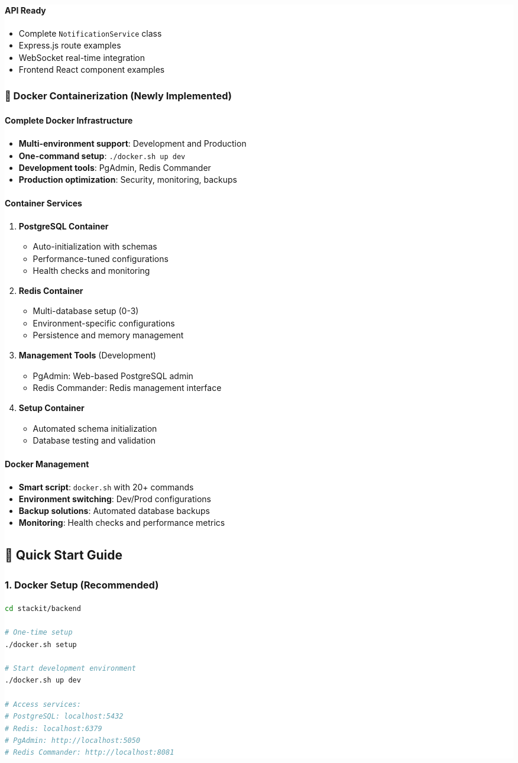 #### API Ready
- Complete `NotificationService` class
- Express.js route examples
- WebSocket real-time integration
- Frontend React component examples

### 🐳 Docker Containerization (Newly Implemented)

#### Complete Docker Infrastructure
- **Multi-environment support**: Development and Production
- **One-command setup**: `./docker.sh up dev`
- **Development tools**: PgAdmin, Redis Commander
- **Production optimization**: Security, monitoring, backups

#### Container Services
1. **PostgreSQL Container**
   - Auto-initialization with schemas
   - Performance-tuned configurations
   - Health checks and monitoring

2. **Redis Container**
   - Multi-database setup (0-3)
   - Environment-specific configurations
   - Persistence and memory management

3. **Management Tools** (Development)
   - PgAdmin: Web-based PostgreSQL admin
   - Redis Commander: Redis management interface

4. **Setup Container**
   - Automated schema initialization
   - Database testing and validation

#### Docker Management
- **Smart script**: `docker.sh` with 20+ commands
- **Environment switching**: Dev/Prod configurations
- **Backup solutions**: Automated database backups
- **Monitoring**: Health checks and performance metrics

## 🚀 Quick Start Guide

### 1. Docker Setup (Recommended)
```bash
cd stackit/backend

# One-time setup
./docker.sh setup

# Start development environment
./docker.sh up dev

# Access services:
# PostgreSQL: localhost:5432
# Redis: localhost:6379
# PgAdmin: http://localhost:5050
# Redis Commander: http://localhost:8081
```
